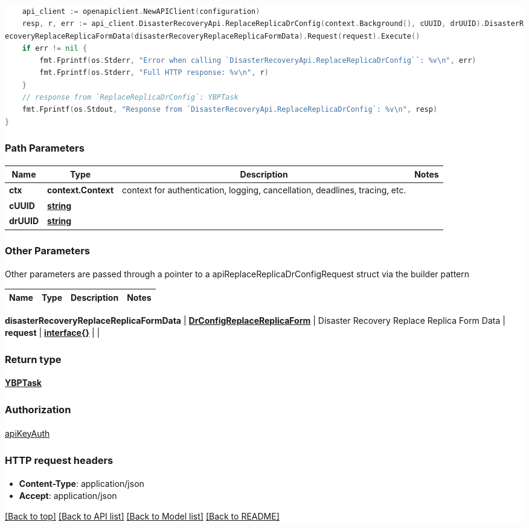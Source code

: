 ```go
    api_client := openapiclient.NewAPIClient(configuration)
    resp, r, err := api_client.DisasterRecoveryApi.ReplaceReplicaDrConfig(context.Background(), cUUID, drUUID).DisasterRecoveryReplaceReplicaFormData(disasterRecoveryReplaceReplicaFormData).Request(request).Execute()
    if err != nil {
        fmt.Fprintf(os.Stderr, "Error when calling `DisasterRecoveryApi.ReplaceReplicaDrConfig``: %v\n", err)
        fmt.Fprintf(os.Stderr, "Full HTTP response: %v\n", r)
    }
    // response from `ReplaceReplicaDrConfig`: YBPTask
    fmt.Fprintf(os.Stdout, "Response from `DisasterRecoveryApi.ReplaceReplicaDrConfig`: %v\n", resp)
}
```

### Path Parameters


Name | Type | Description  | Notes
------------- | ------------- | ------------- | -------------
**ctx** | **context.Context** | context for authentication, logging, cancellation, deadlines, tracing, etc.
**cUUID** | [**string**](.md) |  | 
**drUUID** | [**string**](.md) |  | 

### Other Parameters

Other parameters are passed through a pointer to a apiReplaceReplicaDrConfigRequest struct via the builder pattern


Name | Type | Description  | Notes
------------- | ------------- | ------------- | -------------


 **disasterRecoveryReplaceReplicaFormData** | [**DrConfigReplaceReplicaForm**](DrConfigReplaceReplicaForm.md) | Disaster Recovery Replace Replica Form Data | 
 **request** | [**interface{}**](interface{}.md) |  | 

### Return type

[**YBPTask**](YBPTask.md)

### Authorization

[apiKeyAuth](../README.md#apiKeyAuth)

### HTTP request headers

- **Content-Type**: application/json
- **Accept**: application/json

[[Back to top]](#) [[Back to API list]](../README.md#documentation-for-api-endpoints)
[[Back to Model list]](../README.md#documentation-for-models)
[[Back to README]](../README.md)

